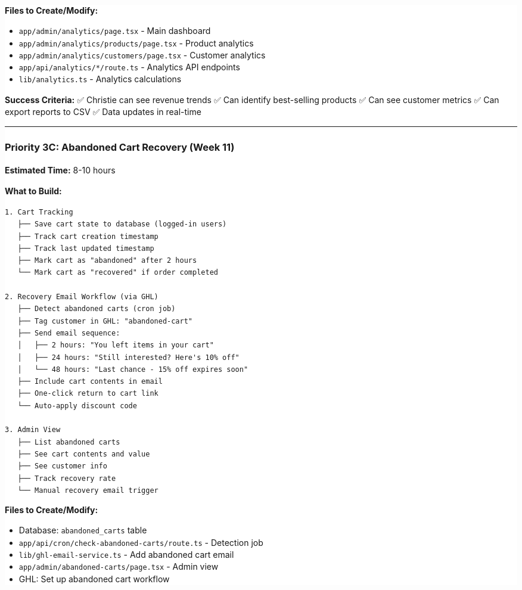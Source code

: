 **Files to Create/Modify:**
- `app/admin/analytics/page.tsx` - Main dashboard
- `app/admin/analytics/products/page.tsx` - Product analytics
- `app/admin/analytics/customers/page.tsx` - Customer analytics
- `app/api/analytics/*/route.ts` - Analytics API endpoints
- `lib/analytics.ts` - Analytics calculations

**Success Criteria:**
✅ Christie can see revenue trends
✅ Can identify best-selling products
✅ Can see customer metrics
✅ Can export reports to CSV
✅ Data updates in real-time

---

### Priority 3C: Abandoned Cart Recovery (Week 11)
**Estimated Time:** 8-10 hours

**What to Build:**
```
1. Cart Tracking
   ├── Save cart state to database (logged-in users)
   ├── Track cart creation timestamp
   ├── Track last updated timestamp
   ├── Mark cart as "abandoned" after 2 hours
   └── Mark cart as "recovered" if order completed

2. Recovery Email Workflow (via GHL)
   ├── Detect abandoned carts (cron job)
   ├── Tag customer in GHL: "abandoned-cart"
   ├── Send email sequence:
   │   ├── 2 hours: "You left items in your cart"
   │   ├── 24 hours: "Still interested? Here's 10% off"
   │   └── 48 hours: "Last chance - 15% off expires soon"
   ├── Include cart contents in email
   ├── One-click return to cart link
   └── Auto-apply discount code

3. Admin View
   ├── List abandoned carts
   ├── See cart contents and value
   ├── See customer info
   ├── Track recovery rate
   └── Manual recovery email trigger
```

**Files to Create/Modify:**
- Database: `abandoned_carts` table
- `app/api/cron/check-abandoned-carts/route.ts` - Detection job
- `lib/ghl-email-service.ts` - Add abandoned cart email
- `app/admin/abandoned-carts/page.tsx` - Admin view
- GHL: Set up abandoned cart workflow
